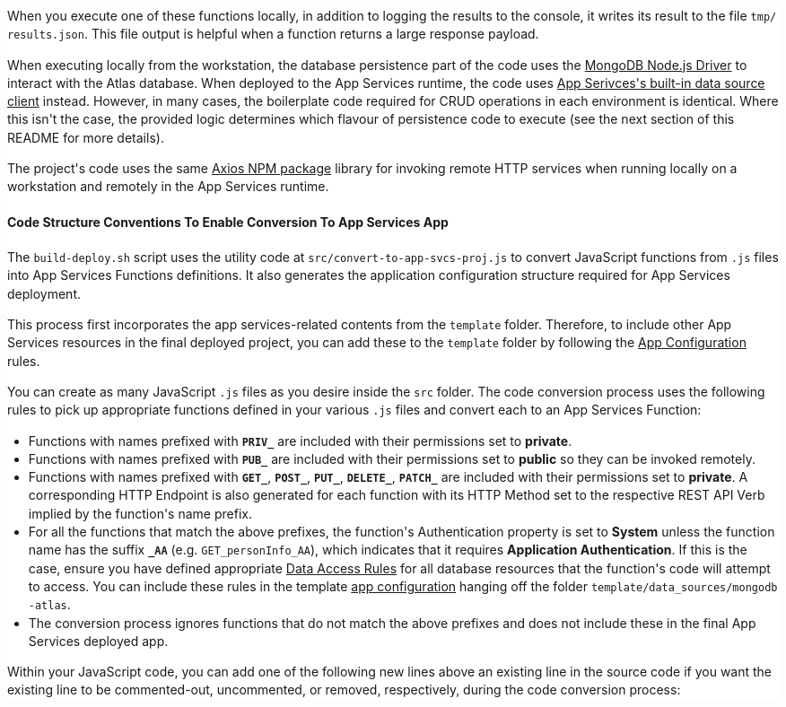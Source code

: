 When you execute one of these functions locally, in addition to logging the results to the console, it writes its result to the file `tmp/results.json`. This file output is helpful when a function returns a large response payload. 

When executing locally from the workstation, the database persistence part of the code uses the [MongoDB Node.js Driver](https://www.mongodb.com/docs/drivers/node/current/) to interact with the Atlas database. When deployed to the App Services runtime, the code uses [App Serivces's built-in data source client](https://www.mongodb.com/docs/atlas/app-services/functions/mongodb/) instead. However, in many cases, the boilerplate code required for CRUD operations in each environment is identical. Where this isn't the case, the provided logic determines which flavour of persistence code to execute (see the next section of this README for more details).

The project's code uses the same [Axios NPM package](https://www.npmjs.com/package/axios) library for invoking remote HTTP services when running locally on a workstation and remotely in the App Services runtime.


#### Code Structure Conventions To Enable Conversion To App Services App

The `build-deploy.sh` script uses the utility code at `src/convert-to-app-svcs-proj.js` to convert JavaScript functions from `.js` files into App Services Functions definitions. It also generates the application configuration structure required for App Services deployment.

This process first incorporates the app services-related contents from the `template` folder. Therefore, to include other App Services resources in the final deployed project, you can add these to the `template` folder by following the [App Configuration](https://www.mongodb.com/docs/atlas/app-services/reference/config/) rules. 

You can create as many JavaScript `.js` files as you desire inside the `src` folder. The code conversion process uses the following rules to pick up appropriate functions defined in your various `.js` files and convert each to an App Services Function:

- Functions with names prefixed with **`PRIV_`** are included with their permissions set to **private**.
- Functions with names prefixed with **`PUB_`** are included with their permissions set to **public** so they can be invoked remotely.
- Functions with names prefixed with **`GET_`**, **`POST_`**, **`PUT_`**, **`DELETE_`**, **`PATCH_`** are included with their permissions set to **private**. A corresponding HTTP Endpoint is also generated for each function with its HTTP Method set to the respective REST API Verb implied by the function's name prefix.
- For all the functions that match the above prefixes, the function's Authentication property is set to **System** unless the function name has the suffix **`_AA`** (e.g. `GET_personInfo_AA`), which indicates that it requires **Application Authentication**. If this is the case, ensure you have defined appropriate [Data Access Rules](https://www.mongodb.com/docs/atlas/app-services/rules/) for all database resources that the function's code will attempt to access. You can include these rules in the template [app configuration](https://www.mongodb.com/docs/atlas/app-services/reference/config/) hanging off the folder `template/data_sources/mongodb-atlas`.
- The conversion process ignores functions that do not match the above prefixes and does not include these in the final App Services deployed app.

Within your JavaScript code, you can add one of the following new lines above an existing line in the source code if you want the existing line to be commented-out, uncommented, or removed, respectively, during the code conversion process:
